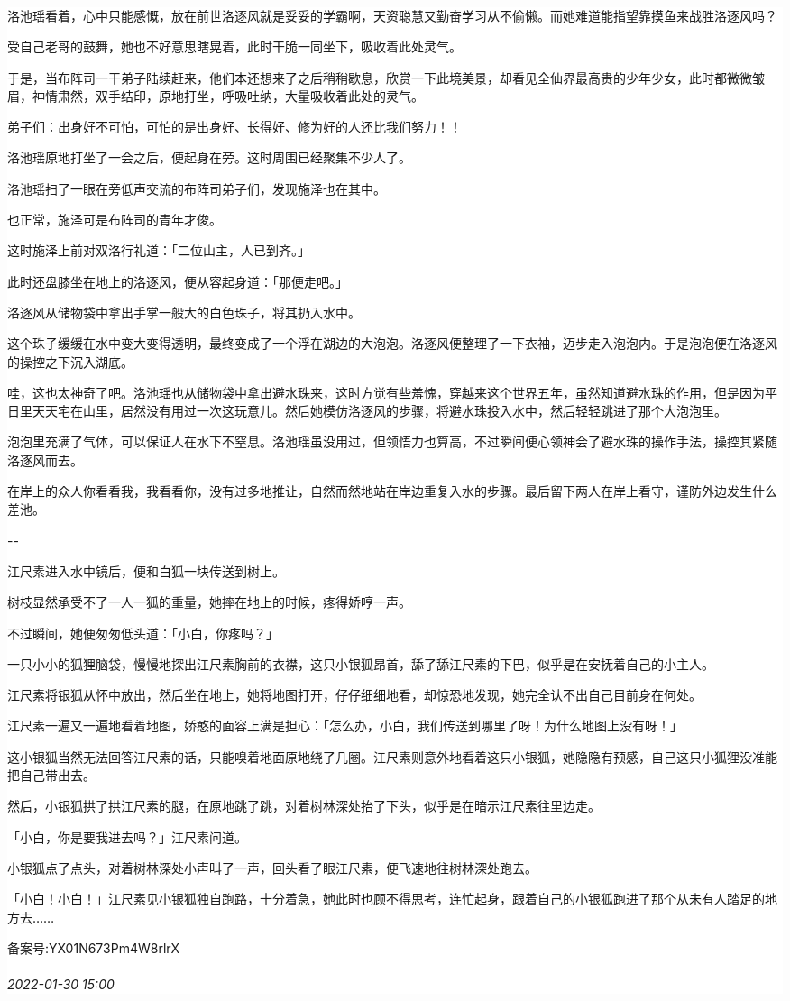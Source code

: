 
洛池瑶看着，心中只能感慨，放在前世洛逐风就是妥妥的学霸啊，天资聪慧又勤奋学习从不偷懒。而她难道能指望靠摸鱼来战胜洛逐风吗？


受自己老哥的鼓舞，她也不好意思瞎晃着，此时干脆一同坐下，吸收着此处灵气。


于是，当布阵司一干弟子陆续赶来，他们本还想来了之后稍稍歇息，欣赏一下此境美景，却看见全仙界最高贵的少年少女，此时都微微皱眉，神情肃然，双手结印，原地打坐，呼吸吐纳，大量吸收着此处的灵气。


弟子们：出身好不可怕，可怕的是出身好、长得好、修为好的人还比我们努力！！


洛池瑶原地打坐了一会之后，便起身在旁。这时周围已经聚集不少人了。


洛池瑶扫了一眼在旁低声交流的布阵司弟子们，发现施泽也在其中。


也正常，施泽可是布阵司的青年才俊。


这时施泽上前对双洛行礼道：「二位山主，人已到齐。」


此时还盘膝坐在地上的洛逐风，便从容起身道：「那便走吧。」


洛逐风从储物袋中拿出手掌一般大的白色珠子，将其扔入水中。


这个珠子缓缓在水中变大变得透明，最终变成了一个浮在湖边的大泡泡。洛逐风便整理了一下衣袖，迈步走入泡泡内。于是泡泡便在洛逐风的操控之下沉入湖底。


哇，这也太神奇了吧。洛池瑶也从储物袋中拿出避水珠来，这时方觉有些羞愧，穿越来这个世界五年，虽然知道避水珠的作用，但是因为平日里天天宅在山里，居然没有用过一次这玩意儿。然后她模仿洛逐风的步骤，将避水珠投入水中，然后轻轻跳进了那个大泡泡里。


泡泡里充满了气体，可以保证人在水下不窒息。洛池瑶虽没用过，但领悟力也算高，不过瞬间便心领神会了避水珠的操作手法，操控其紧随洛逐风而去。


在岸上的众人你看看我，我看看你，没有过多地推让，自然而然地站在岸边重复入水的步骤。最后留下两人在岸上看守，谨防外边发生什么差池。


--


江尺素进入水中镜后，便和白狐一块传送到树上。


树枝显然承受不了一人一狐的重量，她摔在地上的时候，疼得娇哼一声。


不过瞬间，她便匆匆低头道：「小白，你疼吗？」


一只小小的狐狸脑袋，慢慢地探出江尺素胸前的衣襟，这只小银狐昂首，舔了舔江尺素的下巴，似乎是在安抚着自己的小主人。


江尺素将银狐从怀中放出，然后坐在地上，她将地图打开，仔仔细细地看，却惊恐地发现，她完全认不出自己目前身在何处。


江尺素一遍又一遍地看着地图，娇憨的面容上满是担心：「怎么办，小白，我们传送到哪里了呀！为什么地图上没有呀！」


这小银狐当然无法回答江尺素的话，只能嗅着地面原地绕了几圈。江尺素则意外地看着这只小银狐，她隐隐有预感，自己这只小狐狸没准能把自己带出去。


然后，小银狐拱了拱江尺素的腿，在原地跳了跳，对着树林深处抬了下头，似乎是在暗示江尺素往里边走。


「小白，你是要我进去吗？」江尺素问道。


小银狐点了点头，对着树林深处小声叫了一声，回头看了眼江尺素，便飞速地往树林深处跑去。


「小白！小白！」江尺素见小银狐独自跑路，十分着急，她此时也顾不得思考，连忙起身，跟着自己的小银狐跑进了那个从未有人踏足的地方去……


备案号:YX01N673Pm4W8rlrX


###### 2022-01-30 15:00
